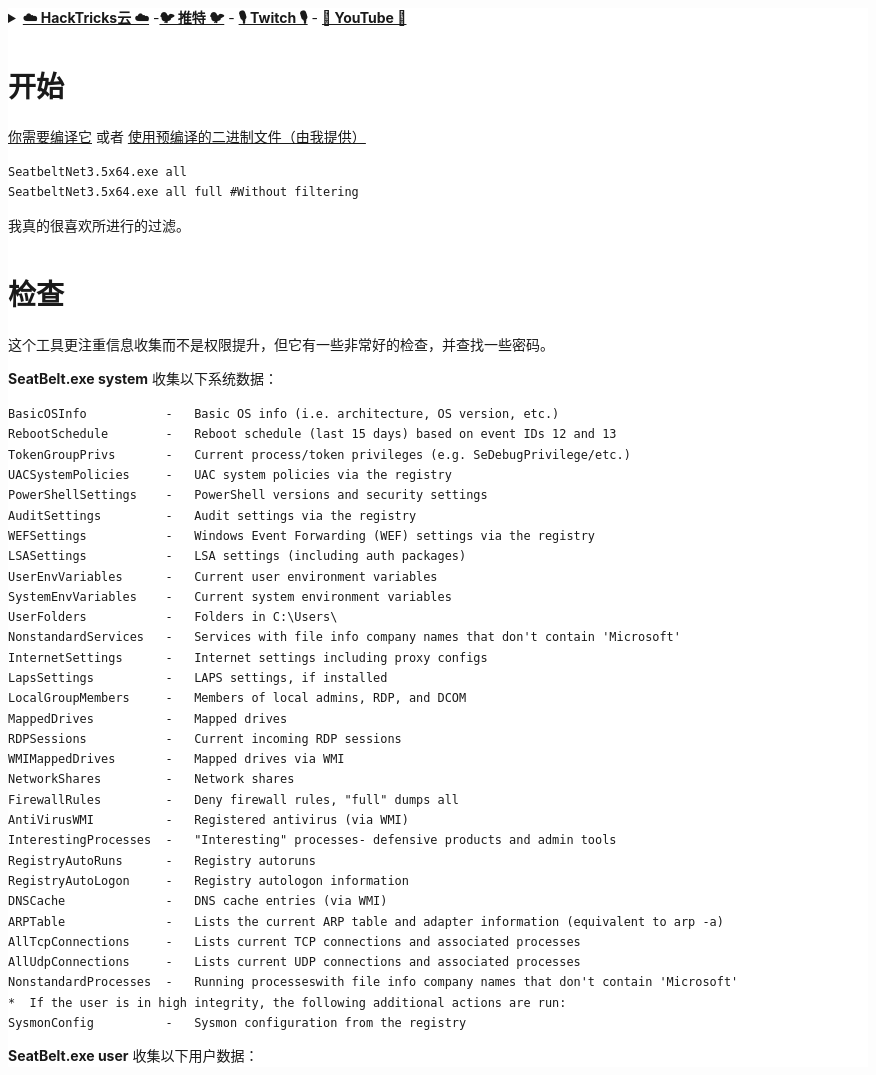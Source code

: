 <details><summary><a href="https://cloud.hacktricks.xyz/pentesting-cloud/pentesting-cloud-methodology"><strong>☁️ HackTricks云 ☁️</strong></a> -<a href="https://twitter.com/hacktricks_live"><strong>🐦 推特 🐦</strong></a> - <a href="https://www.twitch.tv/hacktricks_live/schedule"><strong>🎙️ Twitch 🎙️</strong></a> - <a href="https://www.youtube.com/@hacktricks_LIVE"><strong>🎥 YouTube 🎥</strong></a></summary></details>




# 开始

[你需要编译它](https://github.com/GhostPack/Seatbelt) 或者 [使用预编译的二进制文件（由我提供）](https://github.com/carlospolop/winPE/tree/master/binaries/seatbelt)
```text
SeatbeltNet3.5x64.exe all
SeatbeltNet3.5x64.exe all full #Without filtering
```
我真的很喜欢所进行的过滤。

# 检查

这个工具更注重信息收集而不是权限提升，但它有一些非常好的检查，并查找一些密码。

**SeatBelt.exe system** 收集以下系统数据：
```text
BasicOSInfo           -   Basic OS info (i.e. architecture, OS version, etc.)
RebootSchedule        -   Reboot schedule (last 15 days) based on event IDs 12 and 13
TokenGroupPrivs       -   Current process/token privileges (e.g. SeDebugPrivilege/etc.)
UACSystemPolicies     -   UAC system policies via the registry
PowerShellSettings    -   PowerShell versions and security settings
AuditSettings         -   Audit settings via the registry
WEFSettings           -   Windows Event Forwarding (WEF) settings via the registry
LSASettings           -   LSA settings (including auth packages)
UserEnvVariables      -   Current user environment variables
SystemEnvVariables    -   Current system environment variables
UserFolders           -   Folders in C:\Users\
NonstandardServices   -   Services with file info company names that don't contain 'Microsoft'
InternetSettings      -   Internet settings including proxy configs
LapsSettings          -   LAPS settings, if installed
LocalGroupMembers     -   Members of local admins, RDP, and DCOM
MappedDrives          -   Mapped drives
RDPSessions           -   Current incoming RDP sessions
WMIMappedDrives       -   Mapped drives via WMI
NetworkShares         -   Network shares
FirewallRules         -   Deny firewall rules, "full" dumps all
AntiVirusWMI          -   Registered antivirus (via WMI)
InterestingProcesses  -   "Interesting" processes- defensive products and admin tools
RegistryAutoRuns      -   Registry autoruns
RegistryAutoLogon     -   Registry autologon information
DNSCache              -   DNS cache entries (via WMI)
ARPTable              -   Lists the current ARP table and adapter information (equivalent to arp -a)
AllTcpConnections     -   Lists current TCP connections and associated processes
AllUdpConnections     -   Lists current UDP connections and associated processes
NonstandardProcesses  -   Running processeswith file info company names that don't contain 'Microsoft'
*  If the user is in high integrity, the following additional actions are run:
SysmonConfig          -   Sysmon configuration from the registry
```
**SeatBelt.exe user** 收集以下用户数据：
